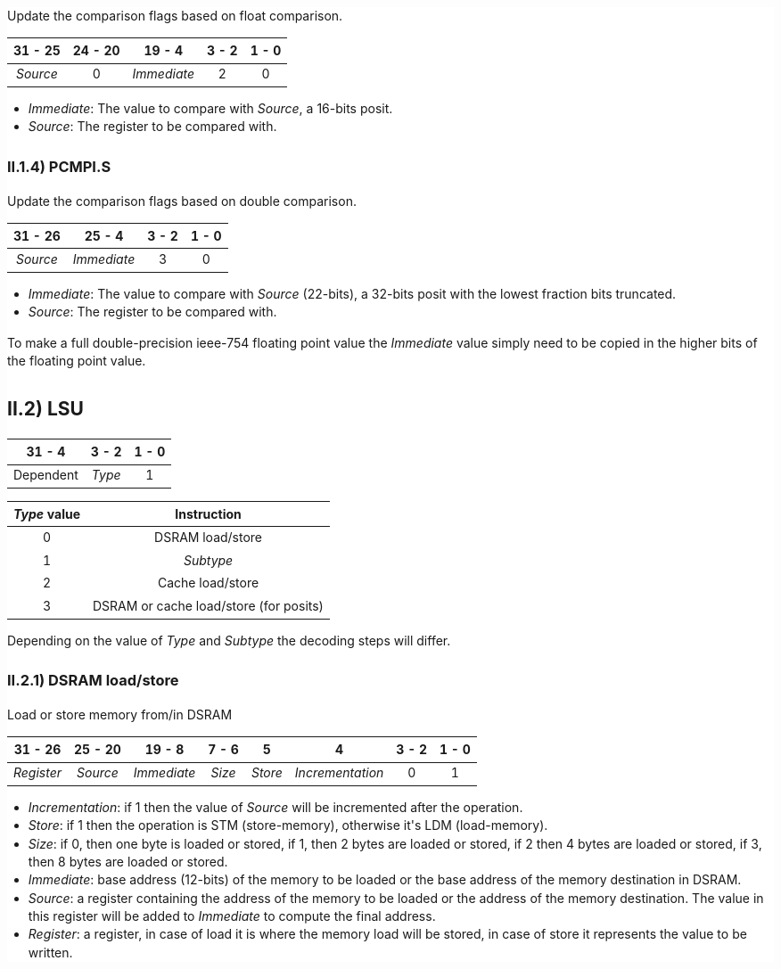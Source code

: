 Update the comparison flags based on float comparison.

| 31 - 25  | 24 - 20 | 19 - 4      | 3 - 2 | 1 - 0 |
| :------: | :-----: | :---------: | :---: | :---: |
| *Source* | 0       | *Immediate* | 2     | 0     |

* *Immediate*: The value to compare with *Source*, a 16-bits posit.
* *Source*: The register to be compared with.

### II.1.4) PCMPI.S

Update the comparison flags based on double comparison.

| 31 - 26  | 25 - 4      | 3 - 2 | 1 - 0 |
| :------: | :---------: | :---: | :---: |
| *Source* | *Immediate* | 3     | 0     |

* *Immediate*: The value to compare with *Source* (22-bits), a 32-bits posit with the lowest fraction bits truncated.
* *Source*: The register to be compared with.

To make a full double-precision ieee-754 floating point value the *Immediate* value simply need to be copied in the higher bits of the floating point value.

## II.2) LSU

| 31 - 4    | 3 - 2   | 1 - 0 |
| :-------: | :-----: | :---: |
| Dependent | *Type*  | 1     |

| *Type* value | Instruction                             |
| :----------: | :-------------------------------------: |
| 0            | DSRAM load/store                        |
| 1            | *Subtype*                               |
| 2            | Cache load/store                        |
| 3            | DSRAM or cache load/store (for posits)  |

Depending on the value of *Type* and *Subtype* the decoding steps will differ.

### II.2.1) DSRAM load/store

Load or store memory from/in DSRAM

| 31 - 26       | 25 - 20   | 19 - 8      | 7 - 6   | 5       | 4                | 3 - 2   | 1 - 0 |
| :-----------: | :-------: | :---------: | :-----: | :-----: | :--------------: | :-----: | :---: |
| *Register*    | *Source*  | *Immediate* | *Size*  | *Store* | *Incrementation* | 0       | 1     |

* *Incrementation*: if 1 then the value of *Source* will be incremented after the operation.
* *Store*: if 1 then the operation is STM (store-memory), otherwise it's LDM (load-memory).
* *Size*: if 0, then one byte is loaded or stored, if 1, then 2 bytes are loaded or stored, if 2 then 4 bytes are loaded or stored, if 3, then 8 bytes are loaded or stored.
* *Immediate*: base address (12-bits) of the memory to be loaded or the base address of the memory destination in DSRAM.
* *Source*: a register containing the address of the memory to be loaded or the address of the memory destination. The value in this register will be added to *Immediate* to compute the final address.
* *Register*: a register, in case of load it is where the memory load will be stored, in case of store it represents the value to be written. 
